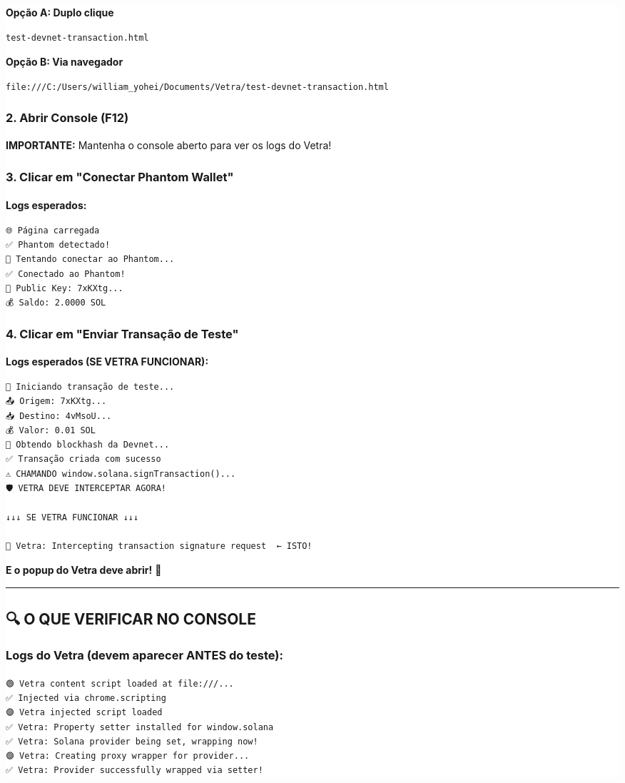 **Opção A: Duplo clique**
```
test-devnet-transaction.html
```

**Opção B: Via navegador**
```
file:///C:/Users/william_yohei/Documents/Vetra/test-devnet-transaction.html
```

### **2. Abrir Console (F12)**

**IMPORTANTE:** Mantenha o console aberto para ver os logs do Vetra!

### **3. Clicar em "Conectar Phantom Wallet"**

**Logs esperados:**
```
🌐 Página carregada
✅ Phantom detectado!
🔌 Tentando conectar ao Phantom...
✅ Conectado ao Phantom!
🔑 Public Key: 7xKXtg...
💰 Saldo: 2.0000 SOL
```

### **4. Clicar em "Enviar Transação de Teste"**

**Logs esperados (SE VETRA FUNCIONAR):**
```
🚀 Iniciando transação de teste...
📤 Origem: 7xKXtg...
📥 Destino: 4vMsoU...
💰 Valor: 0.01 SOL
🔗 Obtendo blockhash da Devnet...
✅ Transação criada com sucesso
⚠️ CHAMANDO window.solana.signTransaction()...
🛡️ VETRA DEVE INTERCEPTAR AGORA!

↓↓↓ SE VETRA FUNCIONAR ↓↓↓

🔐 Vetra: Intercepting transaction signature request  ← ISTO!
```

**E o popup do Vetra deve abrir!** 🎉

---

## 🔍 **O QUE VERIFICAR NO CONSOLE**

### **Logs do Vetra (devem aparecer ANTES do teste):**

```
🟢 Vetra content script loaded at file:///...
✅ Injected via chrome.scripting
🟣 Vetra injected script loaded
✅ Vetra: Property setter installed for window.solana
✅ Vetra: Solana provider being set, wrapping now!
🟣 Vetra: Creating proxy wrapper for provider...
✅ Vetra: Provider successfully wrapped via setter!
```
